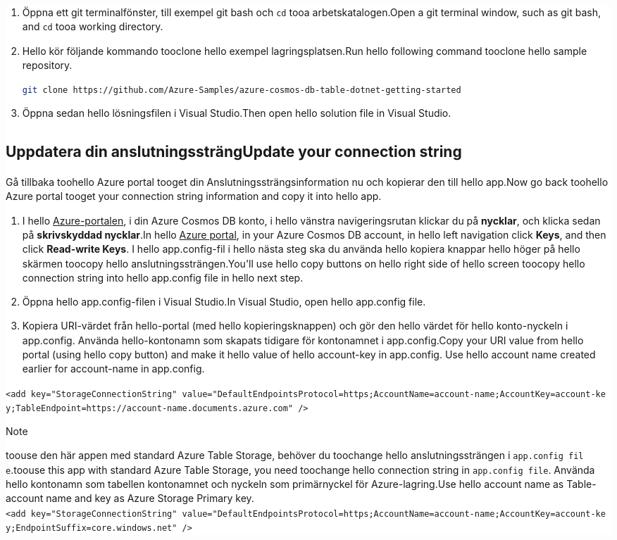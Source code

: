 1. <span data-ttu-id="6b1d5-153">Öppna ett git terminalfönster, till exempel git bash och `cd` tooa arbetskatalogen.</span><span class="sxs-lookup"><span data-stu-id="6b1d5-153">Open a git terminal window, such as git bash, and `cd` tooa working directory.</span></span>  

2. <span data-ttu-id="6b1d5-154">Hello kör följande kommando tooclone hello exempel lagringsplatsen.</span><span class="sxs-lookup"><span data-stu-id="6b1d5-154">Run hello following command tooclone hello sample repository.</span></span> 

    ```bash
    git clone https://github.com/Azure-Samples/azure-cosmos-db-table-dotnet-getting-started
    ```

3. <span data-ttu-id="6b1d5-155">Öppna sedan hello lösningsfilen i Visual Studio.</span><span class="sxs-lookup"><span data-stu-id="6b1d5-155">Then open hello solution file in Visual Studio.</span></span>

## <a name="update-your-connection-string"></a><span data-ttu-id="6b1d5-156">Uppdatera din anslutningssträng</span><span class="sxs-lookup"><span data-stu-id="6b1d5-156">Update your connection string</span></span>

<span data-ttu-id="6b1d5-157">Gå tillbaka toohello Azure portal tooget din Anslutningssträngsinformation nu och kopierar den till hello app.</span><span class="sxs-lookup"><span data-stu-id="6b1d5-157">Now go back toohello Azure portal tooget your connection string information and copy it into hello app.</span></span>

1. <span data-ttu-id="6b1d5-158">I hello [Azure-portalen](http://portal.azure.com/), i din Azure Cosmos DB konto, i hello vänstra navigeringsrutan klickar du på **nycklar**, och klicka sedan på **skrivskyddad nycklar**.</span><span class="sxs-lookup"><span data-stu-id="6b1d5-158">In hello [Azure portal](http://portal.azure.com/), in your Azure Cosmos DB account, in hello left navigation click **Keys**, and then click **Read-write Keys**.</span></span> <span data-ttu-id="6b1d5-159">I hello app.config-fil i hello nästa steg ska du använda hello kopiera knappar hello höger på hello skärmen toocopy hello anslutningssträngen.</span><span class="sxs-lookup"><span data-stu-id="6b1d5-159">You'll use hello copy buttons on hello right side of hello screen toocopy hello connection string into hello app.config file in hello next step.</span></span>

2. <span data-ttu-id="6b1d5-160">Öppna hello app.config-filen i Visual Studio.</span><span class="sxs-lookup"><span data-stu-id="6b1d5-160">In Visual Studio, open hello app.config file.</span></span> 

3. <span data-ttu-id="6b1d5-161">Kopiera URI-värdet från hello-portal (med hello kopieringsknappen) och gör den hello värdet för hello konto-nyckeln i app.config. Använda hello-kontonamn som skapats tidigare för kontonamnet i app.config.</span><span class="sxs-lookup"><span data-stu-id="6b1d5-161">Copy your URI value from hello portal (using hello copy button) and make it hello value of hello account-key in app.config. Use hello account name created earlier for account-name in app.config.</span></span>
  
```
<add key="StorageConnectionString" value="DefaultEndpointsProtocol=https;AccountName=account-name;AccountKey=account-key;TableEndpoint=https://account-name.documents.azure.com" />
```

> [!NOTE]
> <span data-ttu-id="6b1d5-162">toouse den här appen med standard Azure Table Storage, behöver du toochange hello anslutningssträngen i `app.config file`.</span><span class="sxs-lookup"><span data-stu-id="6b1d5-162">toouse this app with standard Azure Table Storage, you need toochange hello connection string in `app.config file`.</span></span> <span data-ttu-id="6b1d5-163">Använda hello kontonamn som tabellen kontonamnet och nyckeln som primärnyckel för Azure-lagring.</span><span class="sxs-lookup"><span data-stu-id="6b1d5-163">Use hello account name as Table-account name and key as Azure Storage Primary key.</span></span> <br>
>`<add key="StorageConnectionString" value="DefaultEndpointsProtocol=https;AccountName=account-name;AccountKey=account-key;EndpointSuffix=core.windows.net" />`
> 
>
